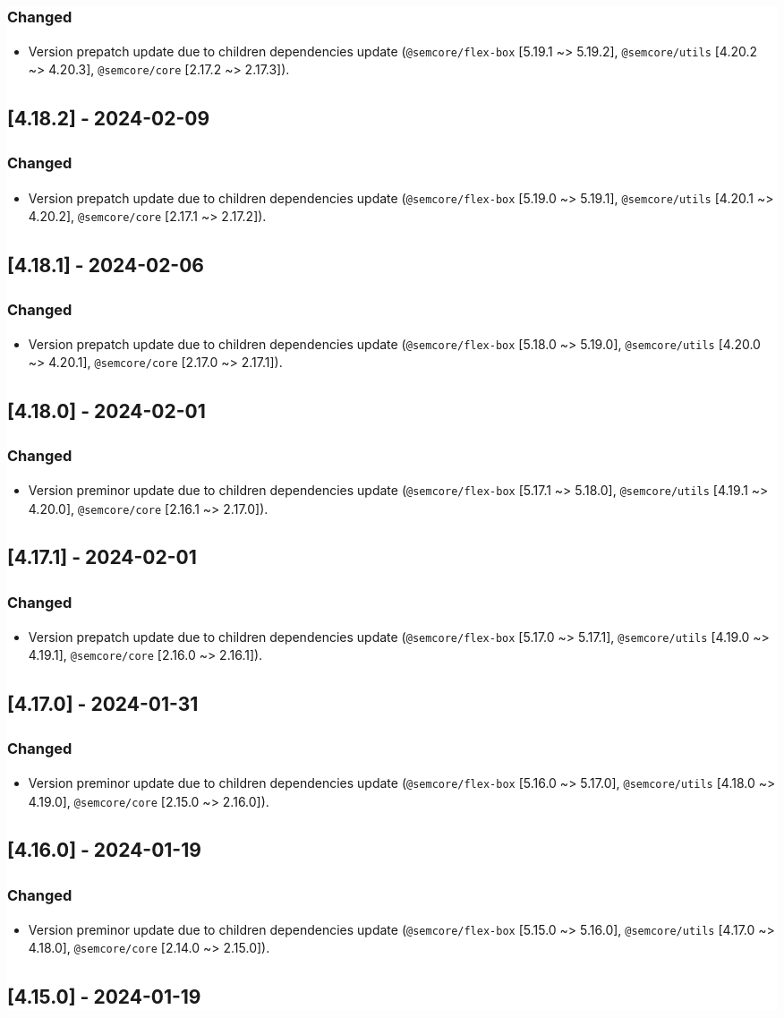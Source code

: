 ### Changed

- Version prepatch update due to children dependencies update (`@semcore/flex-box` [5.19.1 ~> 5.19.2], `@semcore/utils` [4.20.2 ~> 4.20.3], `@semcore/core` [2.17.2 ~> 2.17.3]).

## [4.18.2] - 2024-02-09

### Changed

- Version prepatch update due to children dependencies update (`@semcore/flex-box` [5.19.0 ~> 5.19.1], `@semcore/utils` [4.20.1 ~> 4.20.2], `@semcore/core` [2.17.1 ~> 2.17.2]).

## [4.18.1] - 2024-02-06

### Changed

- Version prepatch update due to children dependencies update (`@semcore/flex-box` [5.18.0 ~> 5.19.0], `@semcore/utils` [4.20.0 ~> 4.20.1], `@semcore/core` [2.17.0 ~> 2.17.1]).

## [4.18.0] - 2024-02-01

### Changed

- Version preminor update due to children dependencies update (`@semcore/flex-box` [5.17.1 ~> 5.18.0], `@semcore/utils` [4.19.1 ~> 4.20.0], `@semcore/core` [2.16.1 ~> 2.17.0]).

## [4.17.1] - 2024-02-01

### Changed

- Version prepatch update due to children dependencies update (`@semcore/flex-box` [5.17.0 ~> 5.17.1], `@semcore/utils` [4.19.0 ~> 4.19.1], `@semcore/core` [2.16.0 ~> 2.16.1]).

## [4.17.0] - 2024-01-31

### Changed

- Version preminor update due to children dependencies update (`@semcore/flex-box` [5.16.0 ~> 5.17.0], `@semcore/utils` [4.18.0 ~> 4.19.0], `@semcore/core` [2.15.0 ~> 2.16.0]).

## [4.16.0] - 2024-01-19

### Changed

- Version preminor update due to children dependencies update (`@semcore/flex-box` [5.15.0 ~> 5.16.0], `@semcore/utils` [4.17.0 ~> 4.18.0], `@semcore/core` [2.14.0 ~> 2.15.0]).

## [4.15.0] - 2024-01-19
